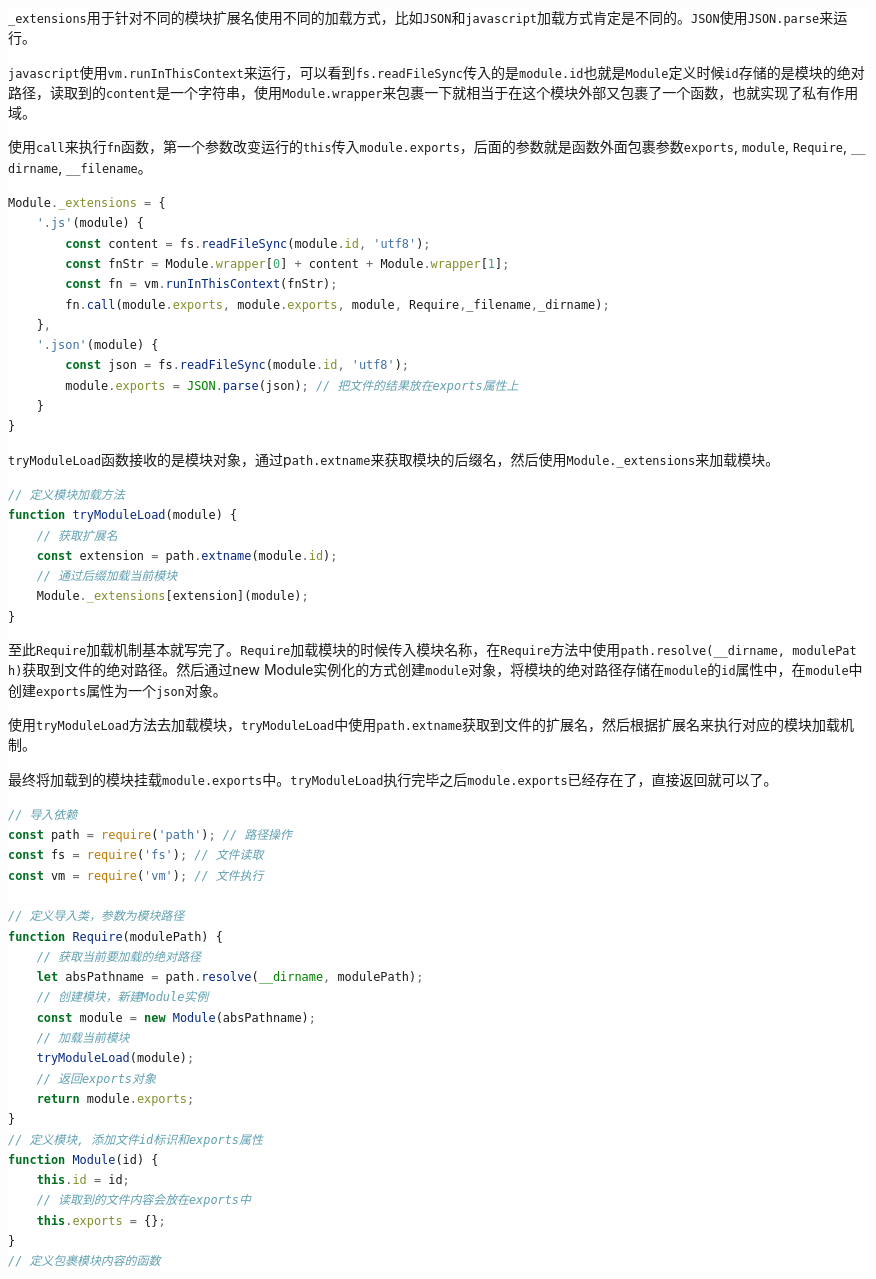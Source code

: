 `_extensions`用于针对不同的模块扩展名使用不同的加载方式，比如`JSON`和`javascript`加载方式肯定是不同的。`JSON`使用`JSON.parse`来运行。

`javascript`使用`vm.runInThisContext`来运行，可以看到`fs.readFileSync`传入的是`module.id`也就是`Module`定义时候`id`存储的是模块的绝对路径，读取到的`content`是一个字符串，使用`Module.wrapper`来包裹一下就相当于在这个模块外部又包裹了一个函数，也就实现了私有作用域。

使用`call`来执行`fn`函数，第一个参数改变运行的`this`传入`module.exports`，后面的参数就是函数外面包裹参数`exports`, `module`, `Require`, `__dirname`, `__filename`。

```js
Module._extensions = {
    '.js'(module) {
        const content = fs.readFileSync(module.id, 'utf8');
        const fnStr = Module.wrapper[0] + content + Module.wrapper[1];
        const fn = vm.runInThisContext(fnStr);
        fn.call(module.exports, module.exports, module, Require,_filename,_dirname);
    },
    '.json'(module) {
        const json = fs.readFileSync(module.id, 'utf8');
        module.exports = JSON.parse(json); // 把文件的结果放在exports属性上
    }
}

```

`tryModuleLoad`函数接收的是模块对象，通过p`ath.extname`来获取模块的后缀名，然后使用`Module._extensions`来加载模块。

```js
// 定义模块加载方法
function tryModuleLoad(module) {
    // 获取扩展名
    const extension = path.extname(module.id);
    // 通过后缀加载当前模块
    Module._extensions[extension](module);
}

```

至此`Require`加载机制基本就写完了。`Require`加载模块的时候传入模块名称，在`Require`方法中使用`path.resolve(__dirname, modulePath)`获取到文件的绝对路径。然后通过new Module实例化的方式创建`module`对象，将模块的绝对路径存储在`module`的`id`属性中，在`module`中创建`exports`属性为一个`json`对象。

使用`tryModuleLoad`方法去加载模块，`tryModuleLoad`中使用`path.extname`获取到文件的扩展名，然后根据扩展名来执行对应的模块加载机制。

最终将加载到的模块挂载`module.exports`中。`tryModuleLoad`执行完毕之后`module.exports`已经存在了，直接返回就可以了。

```js
// 导入依赖
const path = require('path'); // 路径操作
const fs = require('fs'); // 文件读取
const vm = require('vm'); // 文件执行

// 定义导入类，参数为模块路径
function Require(modulePath) {
    // 获取当前要加载的绝对路径
    let absPathname = path.resolve(__dirname, modulePath);
    // 创建模块，新建Module实例
    const module = new Module(absPathname);
    // 加载当前模块
    tryModuleLoad(module);
    // 返回exports对象
    return module.exports;
}
// 定义模块, 添加文件id标识和exports属性
function Module(id) {
    this.id = id;
    // 读取到的文件内容会放在exports中
    this.exports = {};
}
// 定义包裹模块内容的函数
```